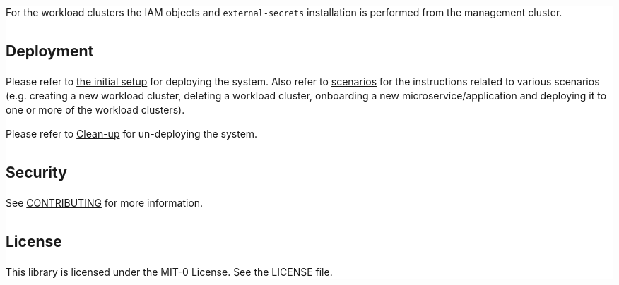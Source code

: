 For the workload clusters the IAM objects and `external-secrets` installation is performed from the management cluster.

## Deployment
Please refer to [the initial setup](./initial-setup) for deploying the system. Also refer to [scenarios](./scenarios.md) for the instructions related to various scenarios (e.g. creating a new workload cluster, deleting a workload cluster, onboarding a new microservice/application and deploying it to one or more of the workload clusters).

Please refer to [Clean-up](./clean-up) for un-deploying the system.

## Security

See [CONTRIBUTING](CONTRIBUTING.md#security-issue-notifications) for more information.

## License

This library is licensed under the MIT-0 License. See the LICENSE file.

